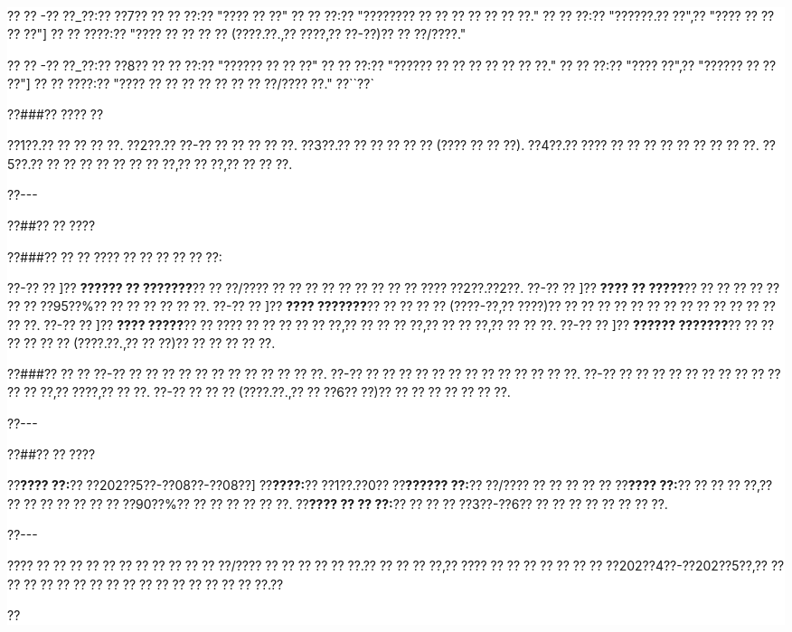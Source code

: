 ?? ?? -?? ??_??:?? ??7??
??   ?? ??:?? "???? ?? ??"
??   ?? ??:?? "???????? ?? ?? ?? ?? ?? ?? ??."
??   ?? ??:?? "??????.?? ??",?? "???? ?? ?? ?? ??"]
??   ?? ????:?? "???? ?? ?? ?? ?? (????.??.,?? ????,?? ??-??)?? ?? ??/????."

?? ?? -?? ??_??:?? ??8??
??   ?? ??:?? "?????? ?? ?? ??"
??   ?? ??:?? "?????? ?? ?? ?? ?? ?? ?? ??."
??   ?? ??:?? "???? ??",?? "?????? ?? ?? ??"]
??   ?? ????:?? "???? ?? ?? ?? ?? ?? ?? ?? ??/???? ??."
??``??`

??###?? ???? ??

??1??.?? ?? ?? ?? ??.
??2??.?? ??-?? ?? ?? ?? ?? ??.
??3??.?? ?? ?? ?? ?? ?? (???? ?? ?? ??).
??4??.?? ???? ?? ?? ?? ?? ?? ?? ?? ?? ??.
??5??.?? ?? ?? ?? ?? ?? ?? ?? ??,?? ?? ??,?? ?? ?? ??.

??---

??##?? ?? ????

??###?? ?? ??
???? ?? ?? ?? ?? ?? ??:

??-?? ?? ]?? **?????? ?? ???????**?? ?? ??/???? ?? ?? ?? ?? ?? ?? ?? ?? ?? ???? ??2??.??2??.
??-?? ?? ]?? **???? ?? ?????**?? ?? ?? ?? ?? ?? ?? ?? ??95??%?? ?? ?? ?? ?? ?? ??.
??-?? ?? ]?? **???? ???????**?? ?? ?? ?? ?? (????-??,?? ????)?? ?? ?? ?? ?? ?? ?? ?? ?? ?? ?? ?? ?? ?? ?? ??.
??-?? ?? ]?? **???? ?????**?? ?? ???? ?? ?? ?? ?? ?? ??,?? ?? ?? ?? ??,?? ?? ?? ??,?? ?? ?? ??.
??-?? ?? ]?? **?????? ???????**?? ?? ?? ?? ?? ?? ?? (????.??.,?? ?? ??)?? ?? ?? ?? ?? ??.

??###?? ?? ??
??-?? ?? ?? ?? ?? ?? ?? ?? ?? ?? ?? ?? ??.
??-?? ?? ?? ?? ?? ?? ?? ?? ?? ?? ?? ?? ?? ??.
??-?? ?? ?? ?? ?? ?? ?? ?? ?? ?? ?? ?? ?? ??,?? ????,?? ?? ??.
??-?? ?? ?? ?? (????.??.,?? ?? ??6?? ??)?? ?? ?? ?? ?? ?? ?? ??.

??---

??##?? ?? ????

??**???? ??:**?? ??202??5??-??08??-??08??]
??**????:**?? ??1??.??0??
??**?????? ??:**?? ??/???? ?? ?? ?? ?? ??
??**???? ??:**?? ?? ?? ?? ??,?? ?? ?? ?? ?? ?? ?? ?? ??90??%?? ?? ?? ?? ?? ?? ??.
??**???? ?? ?? ??:**?? ?? ?? ?? ??3??-??6?? ?? ?? ?? ?? ?? ?? ?? ??.

??---

???? ?? ?? ?? ?? ?? ?? ?? ?? ?? ?? ?? ??/???? ?? ?? ?? ?? ?? ??.?? ?? ?? ?? ??,?? ???? ?? ?? ?? ?? ?? ?? ?? ??202??4??-??202??5??,?? ?? ?? ?? ?? ?? ?? ?? ?? ?? ?? ?? ?? ?? ?? ?? ?? ??.??

??